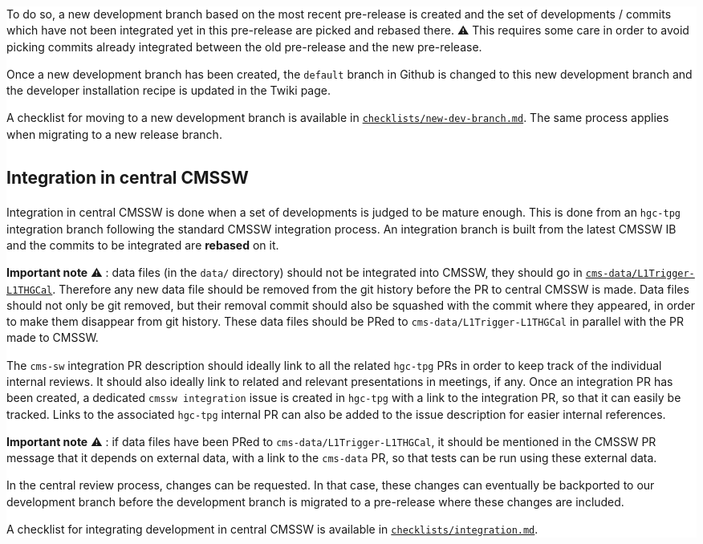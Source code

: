 To do so, a new development branch based on the most recent pre-release is created and the set of developments / commits which have not been integrated yet in this pre-release are picked and rebased there. :warning: This requires some care in order to avoid picking commits already integrated between the old pre-release and the new pre-release.

Once a new development branch has been created, the `default` branch in Github is changed to this new development branch and the developer installation recipe is updated in the Twiki page.

A checklist for moving to a new development branch is available in [`checklists/new-dev-branch.md`](checklists/new-dev-branch.md).
The same process applies when migrating to a new release branch.

## Integration in central CMSSW
Integration in central CMSSW is done when a set of developments is judged to be mature enough. This is done from an `hgc-tpg` integration branch following the standard CMSSW integration process. An integration branch is built from the latest CMSSW IB and the commits to be integrated are **rebased** on it. 

**Important note** :warning: : data files (in the `data/` directory) should not be integrated into CMSSW, they should go in [`cms-data/L1Trigger-L1THGCal`](https://github.com/cms-data/L1Trigger-L1THGCal). Therefore any new data file should be removed from the git history before the PR to central CMSSW is made. Data files should not only be git removed, but their removal commit should also be squashed with the commit where they appeared, in order to make them disappear from git history. These data files should be PRed to `cms-data/L1Trigger-L1THGCal` in parallel with the PR made to CMSSW.

The `cms-sw` integration PR description should ideally link to all the related `hgc-tpg` PRs in order to keep track of the individual internal reviews. It should also ideally link to related and relevant presentations in meetings, if any. Once an integration PR has been created, a dedicated `cmssw integration` issue is created in `hgc-tpg` with a link to the integration PR, so that it can easily be tracked. Links to the associated `hgc-tpg` internal PR can also be added to the issue description for easier internal references.

**Important note** :warning: : if data files have been PRed to `cms-data/L1Trigger-L1THGCal`, it should be mentioned in the CMSSW PR message that it depends on external data, with a link to the `cms-data` PR, so that tests can be run using these external data.

In the central review process, changes can be requested. In that case, these changes can eventually be backported to our development branch before the development branch is migrated to a pre-release where these changes are included.

A checklist for integrating development in central CMSSW is available in [`checklists/integration.md`](checklists/integration.md).
